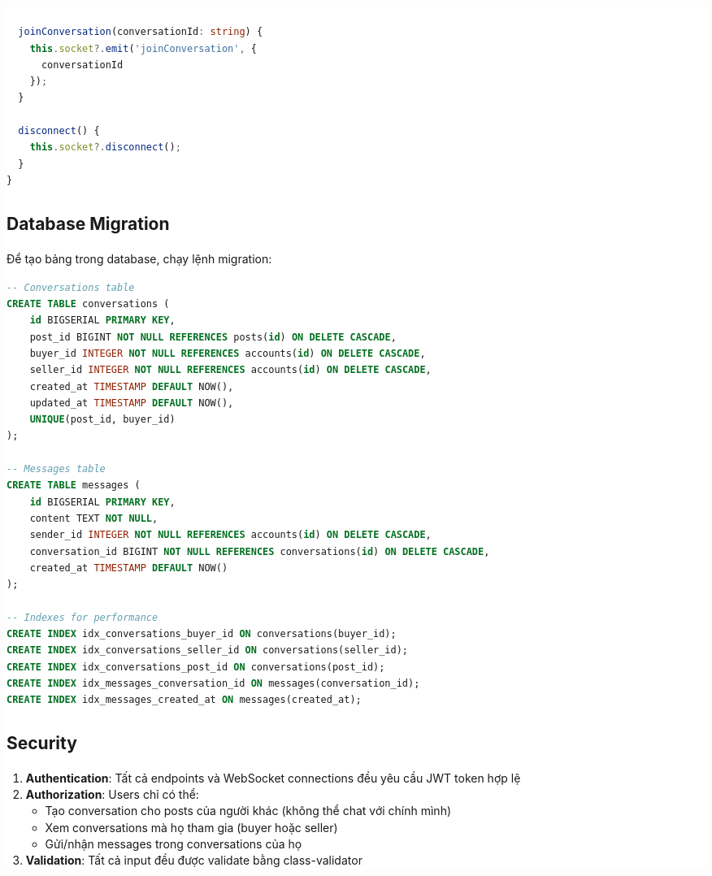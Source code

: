 ```typescript

  joinConversation(conversationId: string) {
    this.socket?.emit('joinConversation', {
      conversationId
    });
  }

  disconnect() {
    this.socket?.disconnect();
  }
}
```

## Database Migration

Để tạo bảng trong database, chạy lệnh migration:

```sql
-- Conversations table
CREATE TABLE conversations (
    id BIGSERIAL PRIMARY KEY,
    post_id BIGINT NOT NULL REFERENCES posts(id) ON DELETE CASCADE,
    buyer_id INTEGER NOT NULL REFERENCES accounts(id) ON DELETE CASCADE,
    seller_id INTEGER NOT NULL REFERENCES accounts(id) ON DELETE CASCADE,
    created_at TIMESTAMP DEFAULT NOW(),
    updated_at TIMESTAMP DEFAULT NOW(),
    UNIQUE(post_id, buyer_id)
);

-- Messages table
CREATE TABLE messages (
    id BIGSERIAL PRIMARY KEY,
    content TEXT NOT NULL,
    sender_id INTEGER NOT NULL REFERENCES accounts(id) ON DELETE CASCADE,
    conversation_id BIGINT NOT NULL REFERENCES conversations(id) ON DELETE CASCADE,
    created_at TIMESTAMP DEFAULT NOW()
);

-- Indexes for performance
CREATE INDEX idx_conversations_buyer_id ON conversations(buyer_id);
CREATE INDEX idx_conversations_seller_id ON conversations(seller_id);
CREATE INDEX idx_conversations_post_id ON conversations(post_id);
CREATE INDEX idx_messages_conversation_id ON messages(conversation_id);
CREATE INDEX idx_messages_created_at ON messages(created_at);
```

## Security

1. **Authentication**: Tất cả endpoints và WebSocket connections đều yêu cầu JWT token hợp lệ
2. **Authorization**: Users chỉ có thể:
   - Tạo conversation cho posts của người khác (không thể chat với chính mình)
   - Xem conversations mà họ tham gia (buyer hoặc seller)
   - Gửi/nhận messages trong conversations của họ
3. **Validation**: Tất cả input đều được validate bằng class-validator
